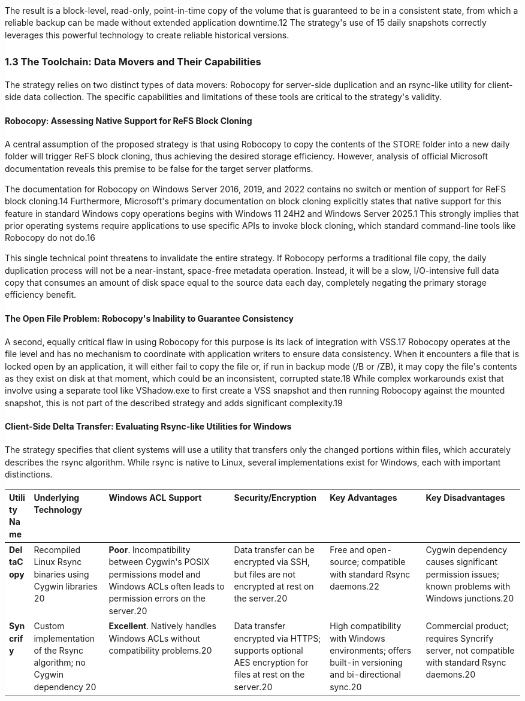 The result is a block-level, read-only, point-in-time copy of the volume that is guaranteed to be in a consistent state, from which a reliable backup can be made without extended application downtime.12 The strategy's use of 15 daily snapshots correctly leverages this powerful technology to create reliable historical versions.

### **1.3 The Toolchain: Data Movers and Their Capabilities**

The strategy relies on two distinct types of data movers: Robocopy for server-side duplication and an rsync-like utility for client-side data collection. The specific capabilities and limitations of these tools are critical to the strategy's validity.

#### **Robocopy: Assessing Native Support for ReFS Block Cloning**

A central assumption of the proposed strategy is that using Robocopy to copy the contents of the STORE folder into a new daily folder will trigger ReFS block cloning, thus achieving the desired storage efficiency. However, analysis of official Microsoft documentation reveals this premise to be false for the target server platforms.

The documentation for Robocopy on Windows Server 2016, 2019, and 2022 contains no switch or mention of support for ReFS block cloning.14 Furthermore, Microsoft's primary documentation on block cloning explicitly states that native support for this feature in standard Windows copy operations begins with Windows 11 24H2 and Windows Server 2025\.1 This strongly implies that prior operating systems require applications to use specific APIs to invoke block cloning, which standard command-line tools like Robocopy do not do.16

This single technical point threatens to invalidate the entire strategy. If Robocopy performs a traditional file copy, the daily duplication process will not be a near-instant, space-free metadata operation. Instead, it will be a slow, I/O-intensive full data copy that consumes an amount of disk space equal to the source data each day, completely negating the primary storage efficiency benefit.

#### **The Open File Problem: Robocopy's Inability to Guarantee Consistency**

A second, equally critical flaw in using Robocopy for this purpose is its lack of integration with VSS.17 Robocopy operates at the file level and has no mechanism to coordinate with application writers to ensure data consistency. When it encounters a file that is locked open by an application, it will either fail to copy the file or, if run in backup mode (/B or /ZB), it may copy the file's contents as they exist on disk at that moment, which could be an inconsistent, corrupted state.18 While complex workarounds exist that involve using a separate tool like VShadow.exe to first create a VSS snapshot and then running Robocopy against the mounted snapshot, this is not part of the described strategy and adds significant complexity.19

#### **Client-Side Delta Transfer: Evaluating Rsync-like Utilities for Windows**

The strategy specifies that client systems will use a utility that transfers only the changed portions within files, which accurately describes the rsync algorithm. While rsync is native to Linux, several implementations exist for Windows, each with important distinctions.

| Utility Name | Underlying Technology | Windows ACL Support | Security/Encryption | Key Advantages | Key Disadvantages |
| :---- | :---- | :---- | :---- | :---- | :---- |
| **DeltaCopy** | Recompiled Linux Rsync binaries using Cygwin libraries 20 | **Poor**. Incompatibility between Cygwin's POSIX permissions model and Windows ACLs often leads to permission errors on the server.20 | Data transfer can be encrypted via SSH, but files are not encrypted at rest on the server.20 | Free and open-source; compatible with standard Rsync daemons.22 | Cygwin dependency causes significant permission issues; known problems with Windows junctions.20 |
| **Syncrify** | Custom implementation of the Rsync algorithm; no Cygwin dependency 20 | **Excellent**. Natively handles Windows ACLs without compatibility problems.20 | Data transfer encrypted via HTTPS; supports optional AES encryption for files at rest on the server.20 | High compatibility with Windows environments; offers built-in versioning and bi-directional sync.20 | Commercial product; requires Syncrify server, not compatible with standard Rsync daemons.20 |
